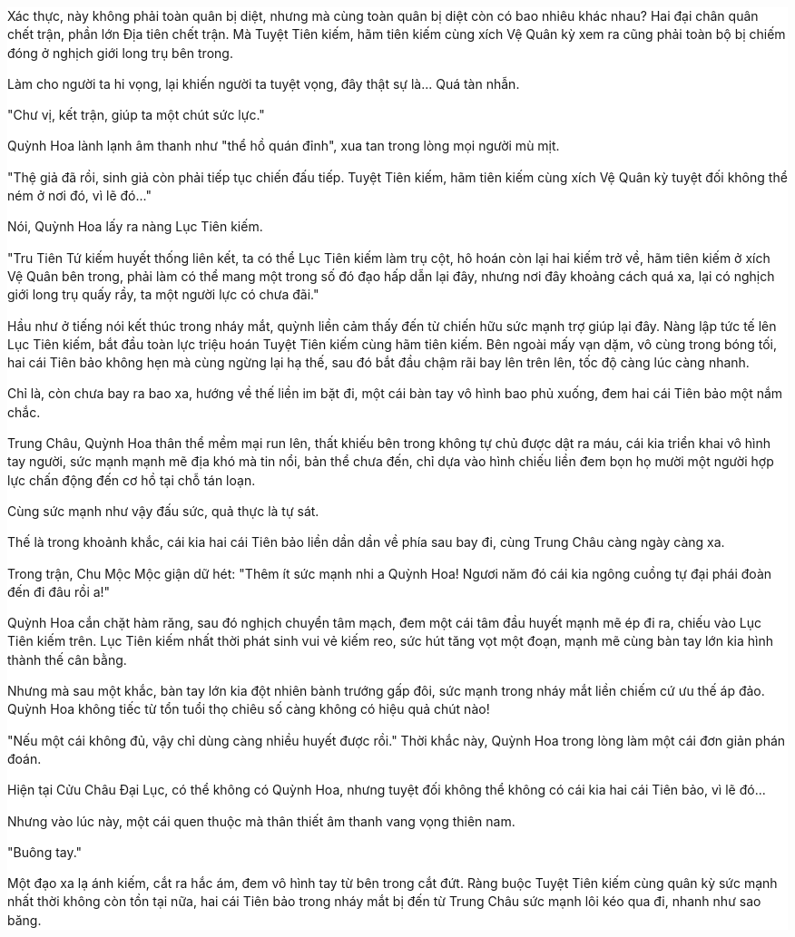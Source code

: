 Xác thực, này không phải toàn quân bị diệt, nhưng mà cùng toàn quân bị diệt còn có bao nhiêu khác nhau? Hai đại chân quân chết trận, phần lớn Địa tiên chết trận. Mà Tuyệt Tiên kiếm, hãm tiên kiếm cùng xích Vệ Quân kỳ xem ra cũng phải toàn bộ bị chiếm đóng ở nghịch giới long trụ bên trong.

Làm cho người ta hi vọng, lại khiến người ta tuyệt vọng, đây thật sự là... Quá tàn nhẫn.

"Chư vị, kết trận, giúp ta một chút sức lực."

Quỳnh Hoa lành lạnh âm thanh như "thể hồ quán đỉnh", xua tan trong lòng mọi người mù mịt.

"Thệ giả đã rồi, sinh giả còn phải tiếp tục chiến đấu tiếp. Tuyệt Tiên kiếm, hãm tiên kiếm cùng xích Vệ Quân kỳ tuyệt đối không thể ném ở nơi đó, vì lẽ đó..."

Nói, Quỳnh Hoa lấy ra nàng Lục Tiên kiếm.

"Tru Tiên Tứ kiếm huyết thống liên kết, ta có thể Lục Tiên kiếm làm trụ cột, hô hoán còn lại hai kiếm trở về, hãm tiên kiếm ở xích Vệ Quân bên trong, phải làm có thể mang một trong số đó đạo hấp dẫn lại đây, nhưng nơi đây khoảng cách quá xa, lại có nghịch giới long trụ quấy rầy, ta một người lực có chưa đãi."

Hầu như ở tiếng nói kết thúc trong nháy mắt, quỳnh liền cảm thấy đến từ chiến hữu sức mạnh trợ giúp lại đây. Nàng lập tức tế lên Lục Tiên kiếm, bắt đầu toàn lực triệu hoán Tuyệt Tiên kiếm cùng hãm tiên kiếm. Bên ngoài mấy vạn dặm, vô cùng trong bóng tối, hai cái Tiên bảo không hẹn mà cùng ngừng lại hạ thế, sau đó bắt đầu chậm rãi bay lên trên lên, tốc độ càng lúc càng nhanh.

Chỉ là, còn chưa bay ra bao xa, hướng về thế liền im bặt đi, một cái bàn tay vô hình bao phủ xuống, đem hai cái Tiên bảo một nắm chắc.

Trung Châu, Quỳnh Hoa thân thể mềm mại run lên, thất khiếu bên trong không tự chủ được dật ra máu, cái kia triển khai vô hình tay người, sức mạnh mạnh mẽ địa khó mà tin nổi, bản thể chưa đến, chỉ dựa vào hình chiếu liền đem bọn họ mười một người hợp lực chấn động đến cơ hồ tại chỗ tán loạn.

Cùng sức mạnh như vậy đấu sức, quả thực là tự sát.

Thế là trong khoảnh khắc, cái kia hai cái Tiên bảo liền dần dần về phía sau bay đi, cùng Trung Châu càng ngày càng xa.

Trong trận, Chu Mộc Mộc giận dữ hét: "Thêm ít sức mạnh nhi a Quỳnh Hoa! Ngươi năm đó cái kia ngông cuồng tự đại phái đoàn đến đi đâu rồi a!"

Quỳnh Hoa cắn chặt hàm răng, sau đó nghịch chuyển tâm mạch, đem một cái tâm đầu huyết mạnh mẽ ép đi ra, chiếu vào Lục Tiên kiếm trên. Lục Tiên kiếm nhất thời phát sinh vui vẻ kiếm reo, sức hút tăng vọt một đoạn, mạnh mẽ cùng bàn tay lớn kia hình thành thế cân bằng.

Nhưng mà sau một khắc, bàn tay lớn kia đột nhiên bành trướng gấp đôi, sức mạnh trong nháy mắt liền chiếm cứ ưu thế áp đảo. Quỳnh Hoa không tiếc từ tổn tuổi thọ chiêu số càng không có hiệu quả chút nào!

"Nếu một cái không đủ, vậy chỉ dùng càng nhiều huyết được rồi." Thời khắc này, Quỳnh Hoa trong lòng làm một cái đơn giản phán đoán.

Hiện tại Cửu Châu Đại Lục, có thể không có Quỳnh Hoa, nhưng tuyệt đối không thể không có cái kia hai cái Tiên bảo, vì lẽ đó...

Nhưng vào lúc này, một cái quen thuộc mà thân thiết âm thanh vang vọng thiên nam.

"Buông tay."

Một đạo xa lạ ánh kiếm, cắt ra hắc ám, đem vô hình tay từ bên trong cắt đứt. Ràng buộc Tuyệt Tiên kiếm cùng quân kỳ sức mạnh nhất thời không còn tồn tại nữa, hai cái Tiên bảo trong nháy mắt bị đến từ Trung Châu sức mạnh lôi kéo qua đi, nhanh như sao băng.
